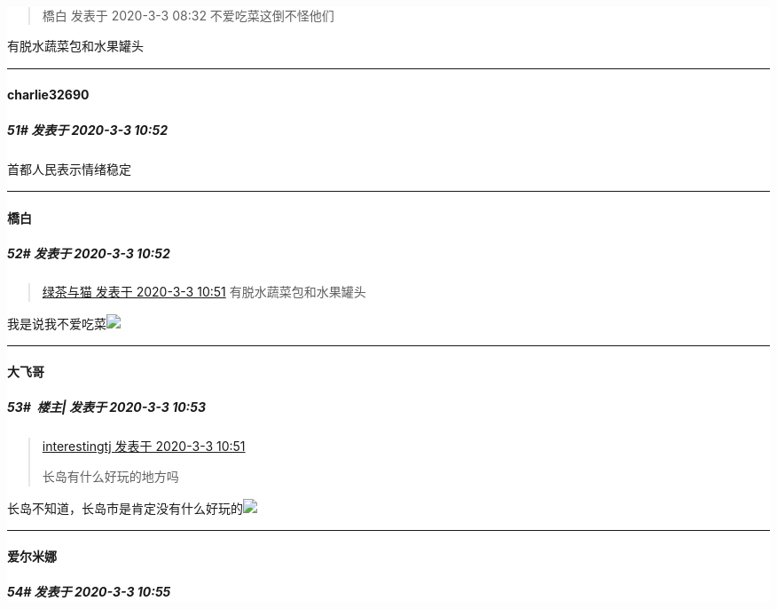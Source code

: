 
<blockquote>橋白 发表于 2020-3-3 08:32
不爱吃菜这倒不怪他们</blockquote>
有脱水蔬菜包和水果罐头







*****

####  charlie32690  
##### 51#       发表于 2020-3-3 10:52




首都人民表示情绪稳定







*****

####  橋白  
##### 52#       发表于 2020-3-3 10:52



<blockquote><a href="httphttps://bbs.saraba1st.com/2b/forum.php?mod=redirect&amp;goto=findpost&amp;pid=46600286&amp;ptid=1916866" target="_blank">绿茶与猫 发表于 2020-3-3 10:51</a>
有脱水蔬菜包和水果罐头</blockquote>
我是说我不爱吃菜<img src="https://static.saraba1st.com/image/smiley/face2017/001.png" referrerpolicy="no-referrer">







*****

####  大飞哥  
##### 53#         楼主| 发表于 2020-3-3 10:53



<blockquote><a href="httphttps://bbs.saraba1st.com/2b/forum.php?mod=redirect&amp;goto=findpost&amp;pid=46600282&amp;ptid=1916866" target="_blank">interestingtj 发表于 2020-3-3 10:51</a>

长岛有什么好玩的地方吗</blockquote>
长岛不知道，长岛市是肯定没有什么好玩的<img src="https://static.saraba1st.com/image/smiley/face2017/067.png" referrerpolicy="no-referrer">







*****

####  爱尔米娜  
##### 54#       发表于 2020-3-3 10:55
